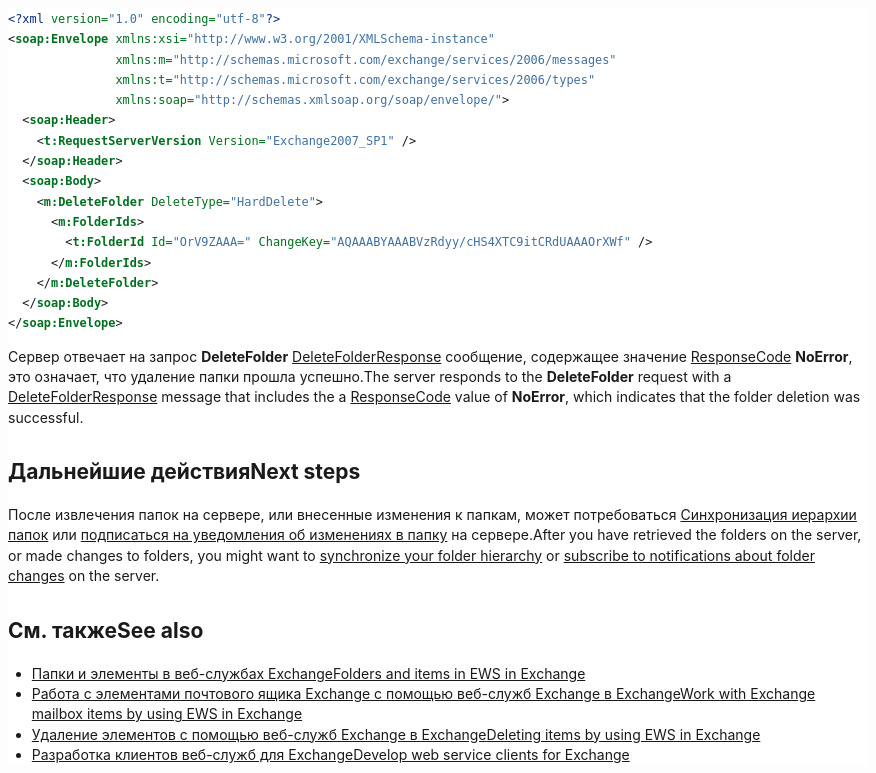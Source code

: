```XML
<?xml version="1.0" encoding="utf-8"?>
<soap:Envelope xmlns:xsi="http://www.w3.org/2001/XMLSchema-instance" 
               xmlns:m="http://schemas.microsoft.com/exchange/services/2006/messages" 
               xmlns:t="http://schemas.microsoft.com/exchange/services/2006/types" 
               xmlns:soap="http://schemas.xmlsoap.org/soap/envelope/">
  <soap:Header>
    <t:RequestServerVersion Version="Exchange2007_SP1" />
  </soap:Header>
  <soap:Body>
    <m:DeleteFolder DeleteType="HardDelete">
      <m:FolderIds>
        <t:FolderId Id="OrV9ZAAA=" ChangeKey="AQAAABYAAABVzRdyy/cHS4XTC9itCRdUAAAOrXWf" />
      </m:FolderIds>
    </m:DeleteFolder>
  </soap:Body>
</soap:Envelope>
```

<span data-ttu-id="da734-230">Сервер отвечает на запрос **DeleteFolder** [DeleteFolderResponse](http://msdn.microsoft.com/library/27578bda-ef0a-4a33-bccc-2c1bc1735424%28Office.15%29.aspx) сообщение, содержащее значение [ResponseCode](http://msdn.microsoft.com/en-us/library/aa580757%28v=exchg.150%29.aspx) **NoError**, это означает, что удаление папки прошла успешно.</span><span class="sxs-lookup"><span data-stu-id="da734-230">The server responds to the **DeleteFolder** request with a [DeleteFolderResponse](http://msdn.microsoft.com/library/27578bda-ef0a-4a33-bccc-2c1bc1735424%28Office.15%29.aspx) message that includes the a [ResponseCode](http://msdn.microsoft.com/en-us/library/aa580757%28v=exchg.150%29.aspx) value of **NoError**, which indicates that the folder deletion was successful.</span></span>
  
## <a name="next-steps"></a><span data-ttu-id="da734-231">Дальнейшие действия</span><span class="sxs-lookup"><span data-stu-id="da734-231">Next steps</span></span>
<span data-ttu-id="da734-232"><a name="bk_nextsteps"> </a></span><span class="sxs-lookup"><span data-stu-id="da734-232"></span></span>

<span data-ttu-id="da734-233">После извлечения папок на сервере, или внесенные изменения к папкам, может потребоваться [Синхронизация иерархии папок](how-to-synchronize-folders-by-using-ews-in-exchange.md) или [подписаться на уведомления об изменениях в папку](notification-subscriptions-mailbox-events-and-ews-in-exchange.md) на сервере.</span><span class="sxs-lookup"><span data-stu-id="da734-233">After you have retrieved the folders on the server, or made changes to folders, you might want to [synchronize your folder hierarchy](how-to-synchronize-folders-by-using-ews-in-exchange.md) or [subscribe to notifications about folder changes](notification-subscriptions-mailbox-events-and-ews-in-exchange.md) on the server.</span></span> 
  
## <a name="see-also"></a><span data-ttu-id="da734-234">См. также</span><span class="sxs-lookup"><span data-stu-id="da734-234">See also</span></span>

- [<span data-ttu-id="da734-235">Папки и элементы в веб-службах Exchange</span><span class="sxs-lookup"><span data-stu-id="da734-235">Folders and items in EWS in Exchange</span></span>](folders-and-items-in-ews-in-exchange.md)   
- [<span data-ttu-id="da734-236">Работа с элементами почтового ящика Exchange с помощью веб-служб Exchange в Exchange</span><span class="sxs-lookup"><span data-stu-id="da734-236">Work with Exchange mailbox items by using EWS in Exchange</span></span>](how-to-work-with-exchange-mailbox-items-by-using-ews-in-exchange.md)    
- [<span data-ttu-id="da734-237">Удаление элементов с помощью веб-служб Exchange в Exchange</span><span class="sxs-lookup"><span data-stu-id="da734-237">Deleting items by using EWS in Exchange</span></span>](deleting-items-by-using-ews-in-exchange.md)   
- [<span data-ttu-id="da734-238">Разработка клиентов веб-служб для Exchange</span><span class="sxs-lookup"><span data-stu-id="da734-238">Develop web service clients for Exchange</span></span>](develop-web-service-clients-for-exchange.md)
    

